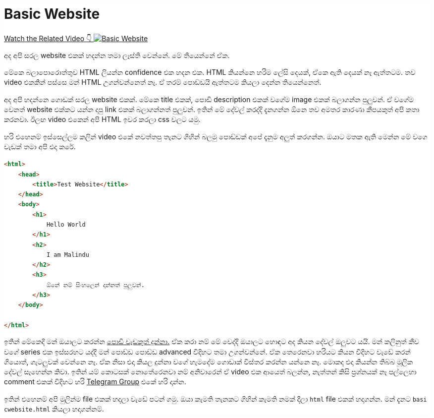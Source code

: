 # Basic Website

[Watch the Related Video 👇 ![Basic Website](https://i3.ytimg.com/vi/Wic6ZYJU9gk/maxresdefault.jpg)](https://youtu.be/Wic6ZYJU9gk)

අද අපි සරල website එකක් හදන්න තමා ලෑස්ති වෙන්නේ. මේ තියෙන්නේ ඒක.

මේකෙ බලාපොරොත්තුව HTML ලියන්න confidence එක හදන එක. HTML කියන්නෙ හරිම ලේසි දෙයක්, ඒකෙ ඇති දෙයක් නෑ ඇත්තටම. තව video එකකින් පස්සෙ මන් HTML උගන්වන්නෙත් නෑ. ඒ තරම් පොඩ්ඩයි ඇත්තටම කියලා දෙන්න තියෙන්නෙත්.

අද අපි හදන්නෙ ගොඩක් සරල website එකක්. මේකෙ title එකක්, පොඩි  description එකක් වගේම image එකක් බලාගන්න පුලුවන්. ඒ වගේම වෙනත් website එක්කට යන්න දාපු link එකක් බලාගන්නත් පුලුවන්. ඉතින් මේ දේවල් කරද්දි දැනගන්න ඕනෙ තව අමතර කාරණා කීපයකුත් අපි කතා කරනවා. ඊලඟ video එකෙන් අපි HTML ඉවර කරලා css වලට යමු.

හරි එහෙනම් ඉස්සෙල්ලම කලින් video එකේ නවත්තපු තැනට ගිහින් බලමු පොඩ්ඩක් අපේ දැනුම අලුත් කරගන්න. ඔයාට මතක ඇති මෙන්න මේ වගෙ වැඩක් තමා අපි එදා කරේ. 

```html
<html>
    <head>
        <title>Test Website</title>
    </head>
    <body>
        <h1>
            Hello World
        </h1>
        <h2>
            I am Malindu
        </h2>
        <h3>
            ඕනේ නම් සිංහලෙන් දාන්නත් පුලුවන්.
        </h3>
    </body>

</html>
```

ඉතින් මේකෙදි මන් ඔයාලට කරන්න [පොඩි වැඩකුත් දුන්නා.](./html-basics.md#homework-) ඒක කරා නම් මේ වෙද්දි ඔයාලට හොඳට අද කියන දේවල් ඔලුවට යයි. මන් කලිනුත් කීව වගේ series එක ඉස්සරහට යද්දි මන් පොඩ්ඩ පොඩ්ඩ advanced විදිහට තමා උගන්වන්නේ. ඒක තෙරෙනවා හරියට කියන විදිහට වැඩේ කරන් ගියොත්, ගැටලුවක් වෙන්නෙ නෑ. ඒක නිසා එදා කියල දුන්නා වගේ හැමදේම ගොඩාක් විස්තර කරන්න යන්නෙ නෑ. මොකද එදා කියන්න තිබ්බ මූලික දේවල් සෑහෙන්න කිවා. ඉතින් යම් කොටසක් නොතේරෙනවා නම් අනිවාරෙන් ඒ video එක ආයෙත් බලන්න, නැත්තන් කිසි ප්‍රශ්නයක් නෑ පල්ලෙහා comment එකක් විදිහට හරි [Telegram Group](https://t.me/thisismalindu_chat/1011) එකේ හරි දාන්න.

ඉතින් එහෙනම් අපි මුලින්ම file එකක් හදලා වැඩේ පටන් ගමු. ඔයා කැමති තැනකට ගිහින් කැමති නමක් දීලා `html` file එකක් හදාගන්න. මන් දැනට `basicwebsite.html` කියලා හදාගන්නම්.
